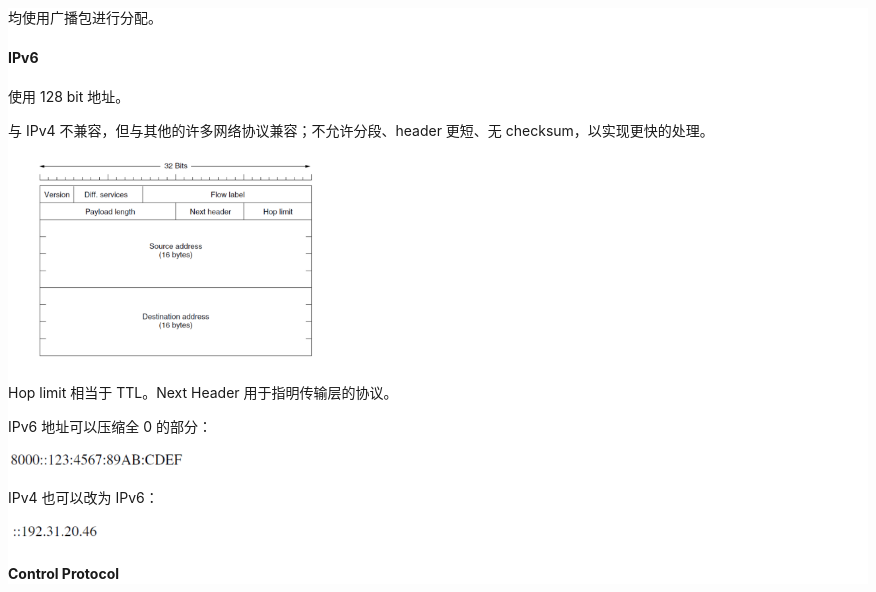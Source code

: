 均使用广播包进行分配。

#### IPv6

使用 128 bit 地址。

与 IPv4 不兼容，但与其他的许多网络协议兼容；不允许分段、header 更短、无 checksum，以实现更快的处理。

<img src="./计网.assets/image-20231121110853692.png" alt="image-20231121110853692" style="zoom:33%;" />

Hop limit 相当于 TTL。Next Header 用于指明传输层的协议。

IPv6 地址可以压缩全 0 的部分：

<img src="./计网.assets/image-20231121111433974.png" alt="image-20231121111433974" style="zoom:33%;" />

IPv4 也可以改为 IPv6：

<img src="./计网.assets/image-20231121111502917.png" alt="image-20231121111502917" style="zoom:33%;" />

#### Control Protocol
